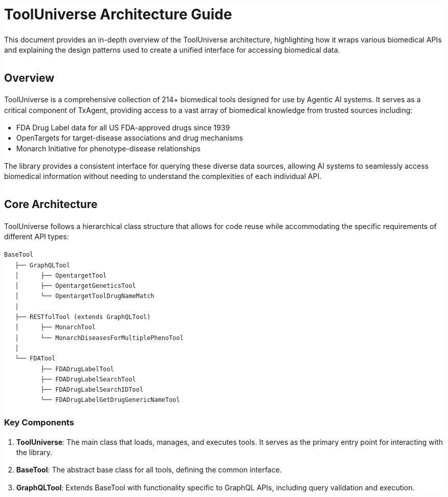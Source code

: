 # ToolUniverse Architecture Guide

This document provides an in-depth overview of the ToolUniverse architecture, highlighting how it wraps various biomedical APIs and explaining the design patterns used to create a unified interface for accessing biomedical data.

## Overview

ToolUniverse is a comprehensive collection of 214+ biomedical tools designed for use by Agentic AI systems. It serves as a critical component of TxAgent, providing access to a vast array of biomedical knowledge from trusted sources including:

- FDA Drug Label data for all US FDA-approved drugs since 1939
- OpenTargets for target-disease associations and drug mechanisms
- Monarch Initiative for phenotype-disease relationships

The library provides a consistent interface for querying these diverse data sources, allowing AI systems to seamlessly access biomedical information without needing to understand the complexities of each individual API.

## Core Architecture

ToolUniverse follows a hierarchical class structure that allows for code reuse while accommodating the specific requirements of different API types:

```
BaseTool
   ├── GraphQLTool
   │      ├── OpentargetTool
   │      ├── OpentargetGeneticsTool
   │      └── OpentargetToolDrugNameMatch
   │
   ├── RESTfulTool (extends GraphQLTool)
   │      ├── MonarchTool
   │      └── MonarchDiseasesForMultiplePhenoTool
   │
   └── FDATool
          ├── FDADrugLabelTool
          ├── FDADrugLabelSearchTool
          ├── FDADrugLabelSearchIDTool
          └── FDADrugLabelGetDrugGenericNameTool
```

### Key Components

1. **ToolUniverse**: The main class that loads, manages, and executes tools. It serves as the primary entry point for interacting with the library.

2. **BaseTool**: The abstract base class for all tools, defining the common interface.

3. **GraphQLTool**: Extends BaseTool with functionality specific to GraphQL APIs, including query validation and execution.
